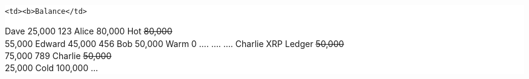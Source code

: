     <td><b>Balance</td>
  </tr>
  <tr>
    <td>Dave</td>
    <td>25,000</td>
    <td></td>
    <td>123</td>
    <td>Alice</td>
    <td>80,000</td>
    <td></td>
    <td>Hot</td>
    <td><s>80,000</s>
<br>55,000</td>
  </tr>
  <tr>
    <td>Edward</td>
    <td>45,000</td>
    <td></td>
    <td>456</td>
    <td>Bob</td>
    <td>50,000</td>
    <td></td>
    <td>Warm</td>
    <td>0</td>
  </tr>
  <tr>
    <td>….</td>
    <td></td>
    <td></td>
    <td>….</td>
    <td></td>
    <td></td>
    <td></td>
    <td>….</td>
    <td></td>
  </tr>
  <tr>
    <td>Charlie XRP Ledger</td>
    <td><s>50,000</s>
<br>75,000</td>
    <td></td>
    <td>789</td>
    <td>Charlie</td>
    <td><s>50,000</s>
<br>25,000</td>
    <td></td>
    <td>Cold</td>
    <td>100,000</td>
  </tr>
  <tr>
    <td></td>
    <td></td>
    <td></td>
    <td></td>
    <td></td>
    <td></td>
    <td></td>
    <td></td>
    <td></td>
  </tr>
  <tr>
    <td>...</td>
    <td></td>
    <td></td>